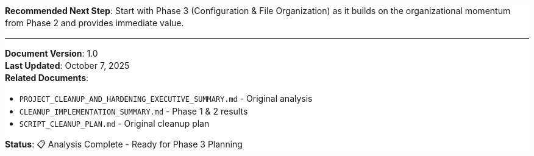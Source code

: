 **Recommended Next Step**: Start with Phase 3 (Configuration & File Organization) as it builds on the organizational momentum from Phase 2 and provides immediate value.

---

**Document Version**: 1.0  
**Last Updated**: October 7, 2025  
**Related Documents**:
- `PROJECT_CLEANUP_AND_HARDENING_EXECUTIVE_SUMMARY.md` - Original analysis
- `CLEANUP_IMPLEMENTATION_SUMMARY.md` - Phase 1 & 2 results
- `SCRIPT_CLEANUP_PLAN.md` - Original cleanup plan

**Status**: 📋 Analysis Complete - Ready for Phase 3 Planning
